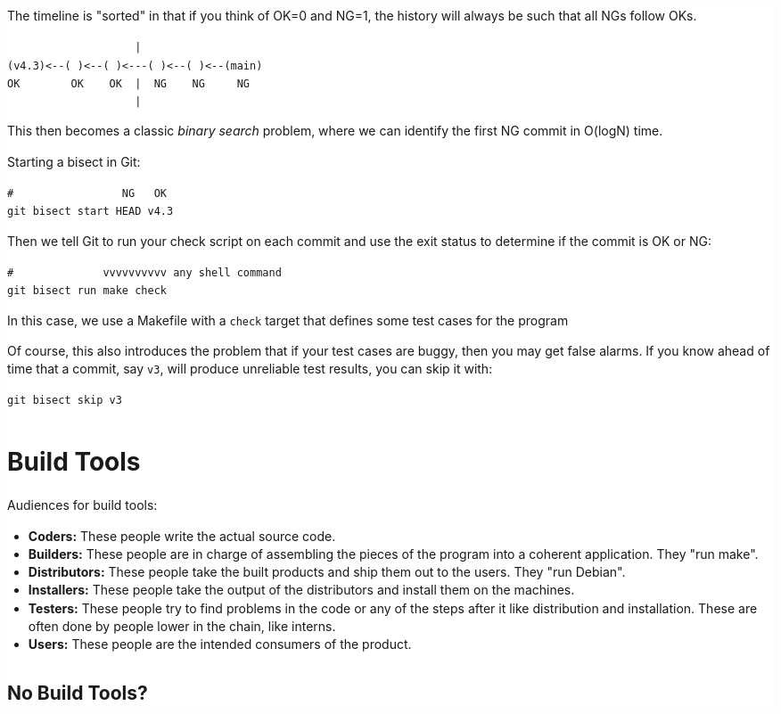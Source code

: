 The timeline is "sorted" in that if you think of OK=0 and NG=1, the history will always be such that all NGs follow OKs.

```
                    |
(v4.3)<--( )<--( )<---( )<--( )<--(main)
OK        OK    OK  |  NG    NG     NG
                    |
```

This then becomes a classic *binary search* problem, where we can identify the first NG commit in O(logN) time.

Starting a bisect in Git:

```shell
#                 NG   OK
git bisect start HEAD v4.3
```

Then we tell Git to run your check script on each commit and use the exit status to determine if the commit is OK or NG:

```shell
#              vvvvvvvvvv any shell command
git bisect run make check
```

In this case, we use a Makefile with a `check` target that defines some test cases for the program

Of course, this also introduces the problem that if your test cases are buggy, then you may get false alarms. If you know ahead of time that a commit, say `v3`, will produce unreliable test results, you can skip it with:

```shell
git bisect skip v3
```


# Build Tools

Audiences for build tools:

- **Coders:** These people write the actual source code.
- **Builders:** These people are in charge of assembling the pieces of the program into a coherent application. They "run make".
- **Distributors:** These people take the built products and ship them out to the users. They "run Debian".
- **Installers:** These people take the output of the distributors and install them on the machines.
- **Testers:** These people try to find problems in the code or any of the steps after it like distribution and installation. These are often done by people lower in the chain, like interns.
- **Users:** These people are the intended consumers of the product.


## No Build Tools?
